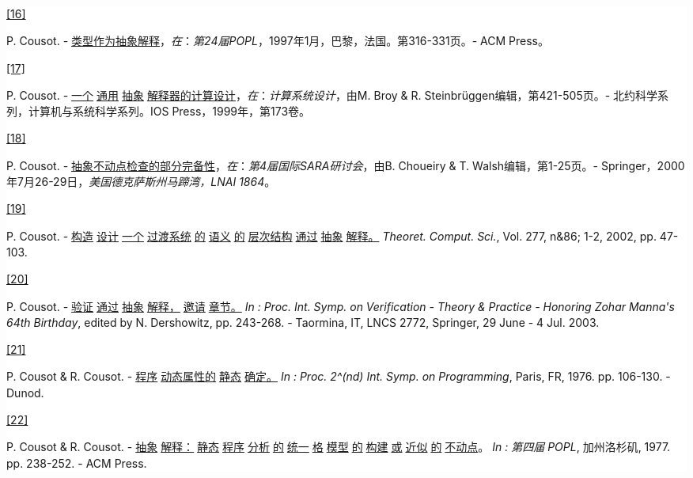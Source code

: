 [[16]](#CITECousot97-1-POPL)

P. Cousot. - [类型作为抽象解释](http://www.di.ens.fr/~cousot/COUSOTpapers/POPL97.shtml)，*在*：*第24届POPL*，1997年1月，巴黎，法国。第316-331页。- ACM Press。

[[17]](#CITECousot99-3-Marktoberdorf-paper)

P. Cousot. - [一个](http://www.di.ens.fr/~cousot/COUSOTpapers/Marktoberdorf98.shtml) [通用](http://www.di.ens.fr/~cousot/COUSOTpapers/Marktoberdorf98.shtml) [抽象](http://www.di.ens.fr/~cousot/COUSOTpapers/Marktoberdorf98.shtml) [解释器的计算设计](http://www.di.ens.fr/~cousot/COUSOTpapers/Marktoberdorf98.shtml)，*在*：*计算系统设计*，由M. Broy & R. Steinbrüggen编辑，第421-505页。- 北约科学系列，计算机与系统科学系列。IOS Press，1999年，第173卷。

[[18]](#CITECousot00-SARA)

P. Cousot. - [抽象不动点检查的部分完备性](http://www.di.ens.fr/~cousot/COUSOTpapers/SARA-00.shtml)，*在*：*第4届国际SARA研讨会*，由B. Choueiry & T. Walsh编辑，第1-25页。- Springer，2000年7月26-29日，*美国德克萨斯州马蹄湾，LNAI 1864*。

[[19]](#CITECousot02-TCS)

P. Cousot. - [构造](http://www.di.ens.fr/~cousot/COUSOTpapers/TCS02-1.shtml) [设计](http://www.di.ens.fr/~cousot/COUSOTpapers/TCS02-1.shtml) [一个](http://www.di.ens.fr/~cousot/COUSOTpapers/TCS02-1.shtml) [过渡系统](http://www.di.ens.fr/~cousot/COUSOTpapers/TCS02-1.shtml) [的](http://www.di.ens.fr/~cousot/COUSOTpapers/TCS02-1.shtml) [语义](http://www.di.ens.fr/~cousot/COUSOTpapers/TCS02-1.shtml) [的](http://www.di.ens.fr/~cousot/COUSOTpapers/TCS02-1.shtml) [层次结构](http://www.di.ens.fr/~cousot/COUSOTpapers/TCS02-1.shtml) [通过](http://www.di.ens.fr/~cousot/COUSOTpapers/TCS02-1.shtml) [抽象](http://www.di.ens.fr/~cousot/COUSOTpapers/TCS02-1.shtml) [解释。](http://www.di.ens.fr/~cousot/COUSOTpapers/TCS02-1.shtml) *Theoret. Comput. Sci.*, Vol. 277, n&86; 1-2, 2002, pp. 47-103.

[[20]](#CITECousot03-ZM)

P. Cousot. - [验证](http://www.di.ens.fr/~cousot/COUSOTpapers/Zohar03.shtml) [通过](http://www.di.ens.fr/~cousot/COUSOTpapers/Zohar03.shtml) [抽象](http://www.di.ens.fr/~cousot/COUSOTpapers/Zohar03.shtml) [解释，](http://www.di.ens.fr/~cousot/COUSOTpapers/Zohar03.shtml) [邀请](http://www.di.ens.fr/~cousot/COUSOTpapers/Zohar03.shtml) [章节。](http://www.di.ens.fr/~cousot/COUSOTpapers/Zohar03.shtml) *In :* *Proc. Int. Symp. on Verification - Theory & Practice - Honoring Zohar Manna's 64th Birthday*, edited by N. Dershowitz, pp. 243-268\. - Taormina, IT, LNCS 2772, Springer, 29 June - 4 Jul. 2003.

[[21]](#CITECousotCousot76-1-ISOP)

P. Cousot & R. Cousot. - [程序](http://www.di.ens.fr/~cousot/COUSOTpapers/ISOP76.shtml) [动态属性的](http://www.di.ens.fr/~cousot/COUSOTpapers/ISOP76.shtml) [静态](http://www.di.ens.fr/~cousot/COUSOTpapers/ISOP76.shtml) [确定。](http://www.di.ens.fr/~cousot/COUSOTpapers/ISOP76.shtml) *In :* *Proc. 2^(*nd*) Int. Symp. on Programming*, Paris, FR, 1976\. pp. 106-130\. - Dunod.

[[22]](#CITECousotCousot77-1-POPL)

P. Cousot & R. Cousot. - [抽象](http://www.di.ens.fr/~cousot/COUSOTpapers/POPL77.shtml) [解释：](http://www.di.ens.fr/~cousot/COUSOTpapers/POPL77.shtml) [静态](http://www.di.ens.fr/~cousot/COUSOTpapers/POPL77.shtml) [程序](http://www.di.ens.fr/~cousot/COUSOTpapers/POPL77.shtml) [分析](http://www.di.ens.fr/~cousot/COUSOTpapers/POPL77.shtml) [的](http://www.di.ens.fr/~cousot/COUSOTpapers/POPL77.shtml) [统一](http://www.di.ens.fr/~cousot/COUSOTpapers/POPL77.shtml) [格](http://www.di.ens.fr/~cousot/COUSOTpapers/POPL77.shtml) [模型](http://www.di.ens.fr/~cousot/COUSOTpapers/POPL77.shtml) [的](http://www.di.ens.fr/~cousot/COUSOTpapers/POPL77.shtml) [构建](http://www.di.ens.fr/~cousot/COUSOTpapers/POPL77.shtml) [或](http://www.di.ens.fr/~cousot/COUSOTpapers/POPL77.shtml) [近似](http://www.di.ens.fr/~cousot/COUSOTpapers/POPL77.shtml) [的](http://www.di.ens.fr/~cousot/COUSOTpapers/POPL77.shtml) [不动点](http://www.di.ens.fr/~cousot/COUSOTpapers/POPL77.shtml)。 *In :* *第四届 POPL*, 加州洛杉矶, 1977\. pp. 238-252\. - ACM Press.
